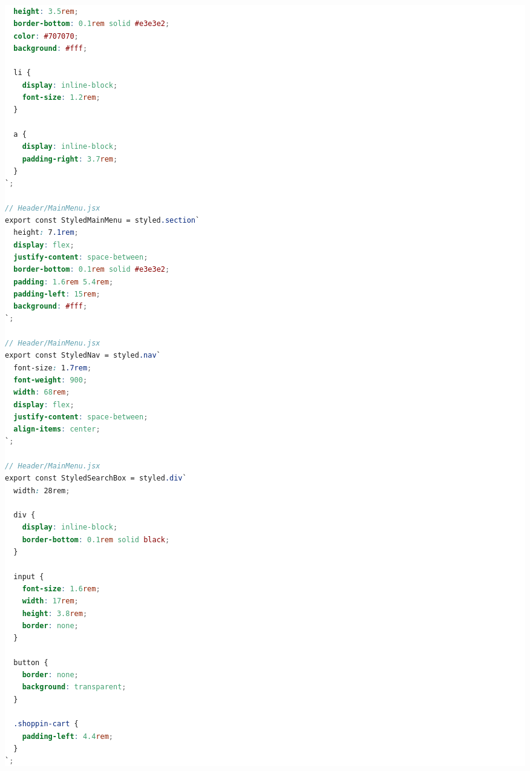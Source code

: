```scss
  height: 3.5rem;
  border-bottom: 0.1rem solid #e3e3e2;
  color: #707070;
  background: #fff;

  li {
    display: inline-block;
    font-size: 1.2rem;
  }

  a {
    display: inline-block;
    padding-right: 3.7rem;
  }
`;

// Header/MainMenu.jsx
export const StyledMainMenu = styled.section`
  height: 7.1rem;
  display: flex;
  justify-content: space-between;
  border-bottom: 0.1rem solid #e3e3e2;
  padding: 1.6rem 5.4rem;
  padding-left: 15rem;
  background: #fff;
`;

// Header/MainMenu.jsx
export const StyledNav = styled.nav`
  font-size: 1.7rem;
  font-weight: 900;
  width: 68rem;
  display: flex;
  justify-content: space-between;
  align-items: center;
`;

// Header/MainMenu.jsx
export const StyledSearchBox = styled.div`
  width: 28rem;

  div {
    display: inline-block;
    border-bottom: 0.1rem solid black;
  }

  input {
    font-size: 1.6rem;
    width: 17rem;
    height: 3.8rem;
    border: none;
  }

  button {
    border: none;
    background: transparent;
  }

  .shoppin-cart {
    padding-left: 4.4rem;
  }
`;
```